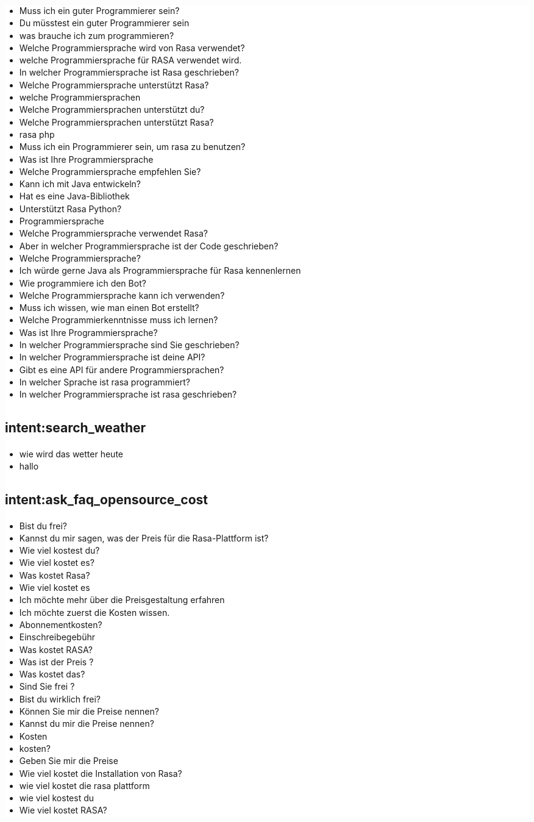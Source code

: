 - Muss ich ein guter Programmierer sein?
- Du müsstest ein guter Programmierer sein
- was brauche ich zum programmieren?
- Welche Programmiersprache wird von Rasa verwendet?
- welche Programmiersprache für RASA verwendet wird.
- In welcher Programmiersprache ist Rasa geschrieben?
- Welche Programmiersprache unterstützt Rasa?
- welche Programmiersprachen
- Welche Programmiersprachen unterstützt du?
- Welche Programmiersprachen unterstützt Rasa?
- rasa php
- Muss ich ein Programmierer sein, um rasa zu benutzen?
- Was ist Ihre Programmiersprache
- Welche Programmiersprache empfehlen Sie?
- Kann ich mit Java entwickeln?
- Hat es eine Java-Bibliothek
- Unterstützt Rasa Python?
- Programmiersprache
- Welche Programmiersprache verwendet Rasa?
- Aber in welcher Programmiersprache ist der Code geschrieben?
- Welche Programmiersprache?
- Ich würde gerne Java als Programmiersprache für Rasa kennenlernen
- Wie programmiere ich den Bot?
- Welche Programmiersprache kann ich verwenden?
- Muss ich wissen, wie man einen Bot erstellt?
- Welche Programmierkenntnisse muss ich lernen?
- Was ist Ihre Programmiersprache?
- In welcher Programmiersprache sind Sie geschrieben?
- In welcher Programmiersprache ist deine API?
- Gibt es eine API für andere Programmiersprachen?
- In welcher Sprache ist rasa programmiert?
- In welcher Programmiersprache ist rasa geschrieben?

## intent:search_weather
- wie wird das wetter heute
- hallo

## intent:ask_faq_opensource_cost
- Bist du frei?
- Kannst du mir sagen, was der Preis für die Rasa-Plattform ist?
- Wie viel kostest du?
- Wie viel kostet es?
- Was kostet Rasa?
- Wie viel kostet es
- Ich möchte mehr über die Preisgestaltung erfahren
- Ich möchte zuerst die Kosten wissen.
- Abonnementkosten?
- Einschreibegebühr
- Was kostet RASA?
- Was ist der Preis ?
- Was kostet das?
- Sind Sie frei ?
- Bist du wirklich frei?
- Können Sie mir die Preise nennen?
- Kannst du mir die Preise nennen?
- Kosten
- kosten?
- Geben Sie mir die Preise
- Wie viel kostet die Installation von Rasa?
- wie viel kostet die rasa plattform
- wie viel kostest du
- Wie viel kostet RASA?